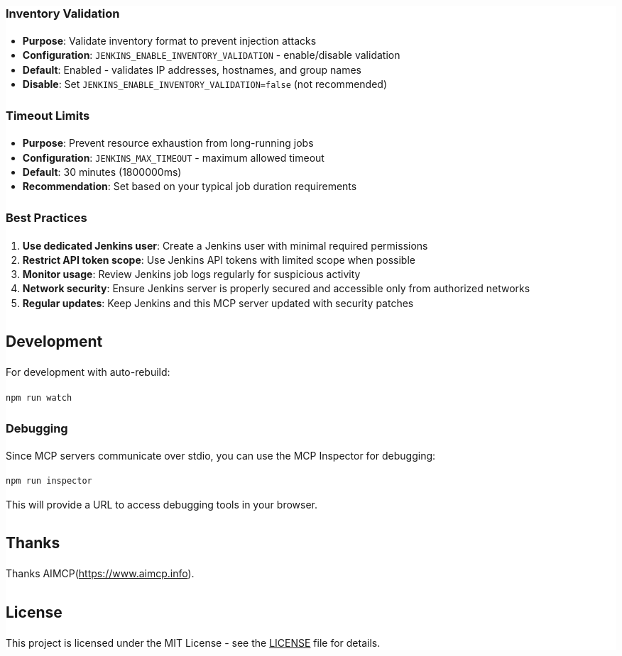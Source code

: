 ### Inventory Validation
- **Purpose**: Validate inventory format to prevent injection attacks
- **Configuration**: `JENKINS_ENABLE_INVENTORY_VALIDATION` - enable/disable validation
- **Default**: Enabled - validates IP addresses, hostnames, and group names
- **Disable**: Set `JENKINS_ENABLE_INVENTORY_VALIDATION=false` (not recommended)

### Timeout Limits
- **Purpose**: Prevent resource exhaustion from long-running jobs
- **Configuration**: `JENKINS_MAX_TIMEOUT` - maximum allowed timeout
- **Default**: 30 minutes (1800000ms)
- **Recommendation**: Set based on your typical job duration requirements

### Best Practices
1. **Use dedicated Jenkins user**: Create a Jenkins user with minimal required permissions
2. **Restrict API token scope**: Use Jenkins API tokens with limited scope when possible
3. **Monitor usage**: Review Jenkins job logs regularly for suspicious activity
4. **Network security**: Ensure Jenkins server is properly secured and accessible only from authorized networks
5. **Regular updates**: Keep Jenkins and this MCP server updated with security patches

## Development

For development with auto-rebuild:
```bash
npm run watch
```

### Debugging

Since MCP servers communicate over stdio, you can use the MCP Inspector for debugging:

```bash
npm run inspector
```

This will provide a URL to access debugging tools in your browser.

## Thanks

Thanks AIMCP(https://www.aimcp.info).

## License

This project is licensed under the MIT License - see the [LICENSE](LICENSE) file for details.

